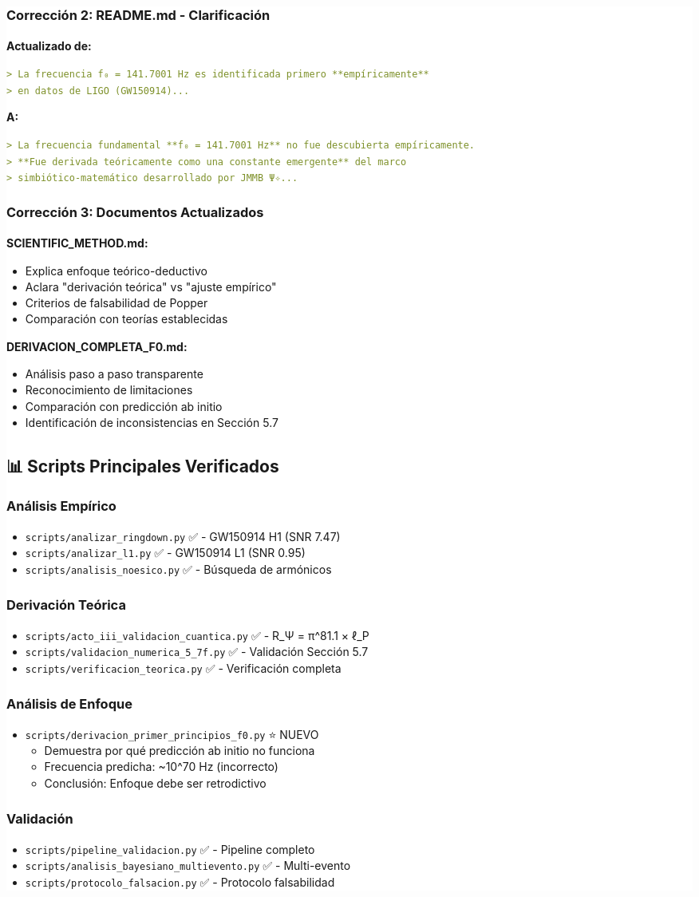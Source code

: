 ### Corrección 2: README.md - Clarificación

**Actualizado de:**
```markdown
> La frecuencia f₀ = 141.7001 Hz es identificada primero **empíricamente** 
> en datos de LIGO (GW150914)...
```

**A:**
```markdown
> La frecuencia fundamental **f₀ = 141.7001 Hz** no fue descubierta empíricamente. 
> **Fue derivada teóricamente como una constante emergente** del marco 
> simbiótico-matemático desarrollado por JMMB Ψ✧...
```

### Corrección 3: Documentos Actualizados

**SCIENTIFIC_METHOD.md:**
- Explica enfoque teórico-deductivo
- Aclara "derivación teórica" vs "ajuste empírico"
- Criterios de falsabilidad de Popper
- Comparación con teorías establecidas

**DERIVACION_COMPLETA_F0.md:**
- Análisis paso a paso transparente
- Reconocimiento de limitaciones
- Comparación con predicción ab initio
- Identificación de inconsistencias en Sección 5.7

## 📊 Scripts Principales Verificados

### Análisis Empírico
- `scripts/analizar_ringdown.py` ✅ - GW150914 H1 (SNR 7.47)
- `scripts/analizar_l1.py` ✅ - GW150914 L1 (SNR 0.95)
- `scripts/analisis_noesico.py` ✅ - Búsqueda de armónicos

### Derivación Teórica
- `scripts/acto_iii_validacion_cuantica.py` ✅ - R_Ψ = π^81.1 × ℓ_P
- `scripts/validacion_numerica_5_7f.py` ✅ - Validación Sección 5.7
- `scripts/verificacion_teorica.py` ✅ - Verificación completa

### Análisis de Enfoque
- `scripts/derivacion_primer_principios_f0.py` ⭐ NUEVO
  - Demuestra por qué predicción ab initio no funciona
  - Frecuencia predicha: ~10^70 Hz (incorrecto)
  - Conclusión: Enfoque debe ser retrodictivo

### Validación
- `scripts/pipeline_validacion.py` ✅ - Pipeline completo
- `scripts/analisis_bayesiano_multievento.py` ✅ - Multi-evento
- `scripts/protocolo_falsacion.py` ✅ - Protocolo falsabilidad
